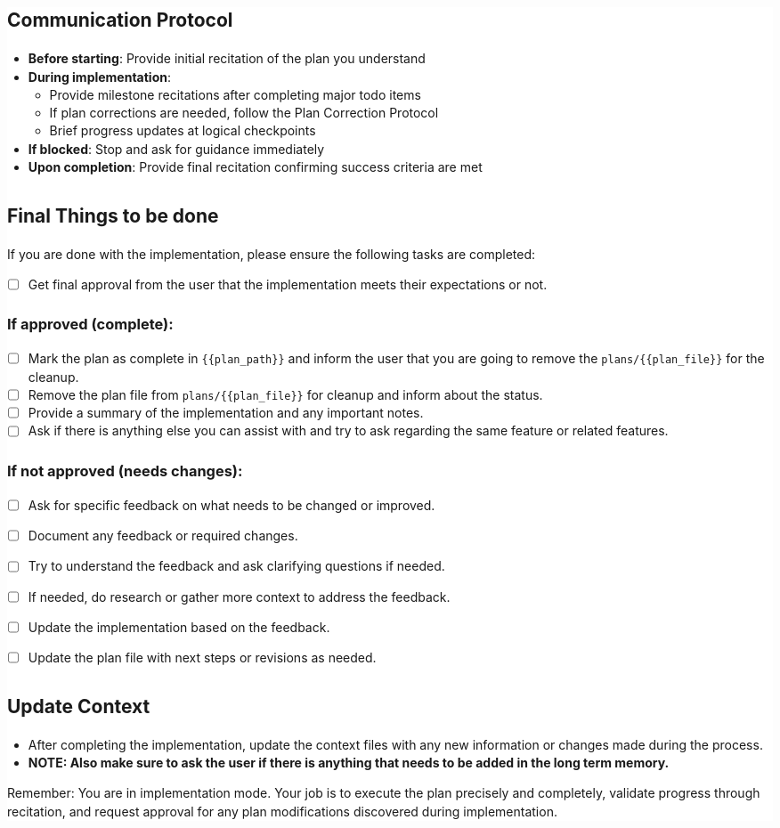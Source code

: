 ## Communication Protocol

- **Before starting**: Provide initial recitation of the plan you understand
- **During implementation**:
  - Provide milestone recitations after completing major todo items
  - If plan corrections are needed, follow the Plan Correction Protocol
  - Brief progress updates at logical checkpoints
- **If blocked**: Stop and ask for guidance immediately
- **Upon completion**: Provide final recitation confirming success criteria are met

## Final Things to be done

If you are done with the implementation, please ensure the following tasks are completed:

- [ ] Get final approval from the user that the implementation meets their expectations or not.

### **If approved (complete)**:
  - [ ] Mark the plan as complete in `{{plan_path}}` and inform the user that you are going to remove the `plans/{{plan_file}}` for the cleanup.
  - [ ] Remove the plan file from `plans/{{plan_file}}` for cleanup and inform about the status.
  - [ ] Provide a summary of the implementation and any important notes.
  - [ ] Ask if there is anything else you can assist with and try to ask regarding the same feature or related features.

### **If not approved (needs changes)**:
  - [ ] Ask for specific feedback on what needs to be changed or improved.
  - [ ] Document any feedback or required changes.
  - [ ] Try to understand the feedback and ask clarifying questions if needed.
  - [ ] If needed, do research or gather more context to address the feedback.
  - [ ] Update the implementation based on the feedback.
  - [ ] Update the plan file with next steps or revisions as needed.


## Update Context

- After completing the implementation, update the context files with any new information or changes made during the process.
- **NOTE: Also make sure to ask the user if there is anything that needs to be added in the long term memory.**

Remember: You are in implementation mode. Your job is to execute the plan precisely and completely, validate progress through recitation, and request approval for any plan modifications discovered during implementation.